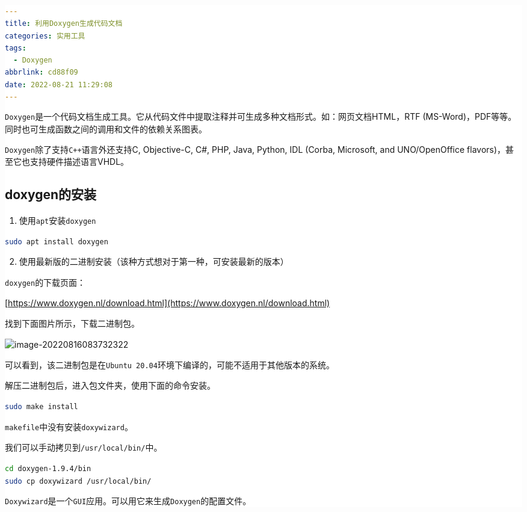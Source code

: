 ```yaml
---
title: 利用Doxygen生成代码文档
categories: 实用工具
tags:
  - Doxygen
abbrlink: cd88f09
date: 2022-08-21 11:29:08
---
```


`Doxygen`是一个代码文档生成工具。它从代码文件中提取注释并可生成多种文档形式。如：网页文档HTML，RTF (MS-Word)，PDF等等。同时也可生成函数之间的调用和文件的依赖关系图表。



`Doxygen`除了支持`C++`语言外还支持C, Objective-C, C#, PHP, Java, Python, IDL (Corba, Microsoft, and UNO/OpenOffice flavors)，甚至它也支持硬件描述语言VHDL。



## doxygen的安装



1. 使用`apt`安装`doxygen`

```bash
sudo apt install doxygen
```



2. 使用最新版的二进制安装（该种方式想对于第一种，可安装最新的版本）

`doxygen`的下载页面：

[https://www.doxygen.nl/download.html](https://www.doxygen.nl/download.html)

找到下面图片所示，下载二进制包。

![image-20220816083732322](https://sf-blog-images.oss-cn-hangzhou.aliyuncs.com/image-20220816083732322.png)

可以看到，该二进制包是在`Ubuntu 20.04`环境下编译的，可能不适用于其他版本的系统。

解压二进制包后，进入包文件夹，使用下面的命令安装。

```bash
sudo make install
```

`makefile`中没有安装`doxywizard`。

我们可以手动拷贝到`/usr/local/bin/`中。

```bash
cd doxygen-1.9.4/bin
sudo cp doxywizard /usr/local/bin/
```



`Doxywizard`是一个`GUI`应用。可以用它来生成`Doxygen`的配置文件。
